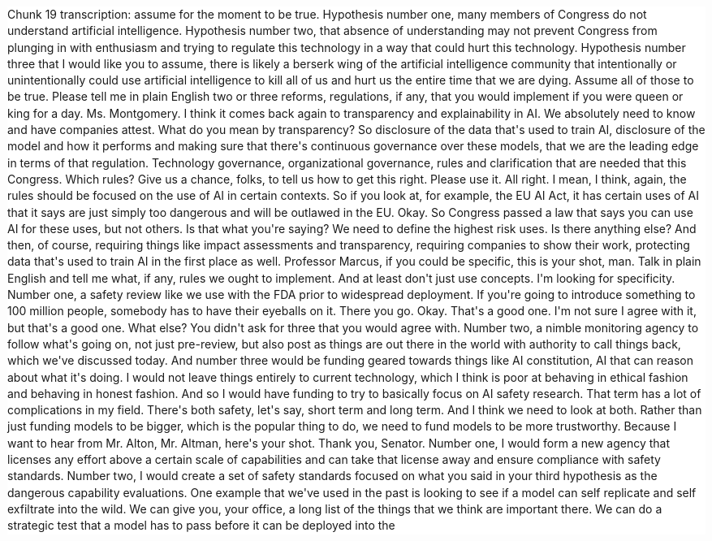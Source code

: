 Chunk 19 transcription: assume for the moment to be true. Hypothesis number one, many members of Congress do not understand artificial intelligence. Hypothesis number two, that absence of understanding may not prevent Congress from plunging in with enthusiasm and trying to regulate this technology in a way that could hurt this technology. Hypothesis number three that I would like you to assume, there is likely a berserk wing of the artificial intelligence community that intentionally or unintentionally could use artificial intelligence to kill all of us and hurt us the entire time that we are dying. Assume all of those to be true. Please tell me in plain English two or three reforms, regulations, if any, that you would implement if you were queen or king for a day. Ms. Montgomery. I think it comes back again to transparency and explainability in AI. We absolutely need to know and have companies attest. What do you mean by transparency? So disclosure of the data that's used to train AI, disclosure of the model and how it performs and making sure that there's continuous governance over these models, that we are the leading edge in terms of that regulation. Technology governance, organizational governance, rules and clarification that are needed that this Congress. Which rules? Give us a chance, folks, to tell us how to get this right. Please use it. All right. I mean, I think, again, the rules should be focused on the use of AI in certain contexts. So if you look at, for example, the EU AI Act, it has certain uses of AI that it says are just simply too dangerous and will be outlawed in the EU. Okay. So Congress passed a law that says you can use AI for these uses, but not others. Is that what you're saying? We need to define the highest risk uses. Is there anything else? And then, of course, requiring things like impact assessments and transparency, requiring companies to show their work, protecting data that's used to train AI in the first place as well. Professor Marcus, if you could be specific, this is your shot, man. Talk in plain English and tell me what, if any, rules we ought to implement. And at least don't just use concepts. I'm looking for specificity. Number one, a safety review like we use with the FDA prior to widespread deployment. If you're going to introduce something to 100 million people, somebody has to have their eyeballs on it. There you go. Okay. That's a good one. I'm not sure I agree with it, but that's a good one. What else? You didn't ask for three that you would agree with. Number two, a nimble monitoring agency to follow what's going on, not just pre-review, but also post as things are out there in the world with authority to call things back, which we've discussed today. And number three would be funding geared towards things like AI constitution, AI that can reason about what it's doing. I would not leave things entirely to current technology, which I think is poor at behaving in ethical fashion and behaving in honest fashion. And so I would have funding to try to basically focus on AI safety research. That term has a lot of complications in my field. There's both safety, let's say, short term and long term. And I think we need to look at both. Rather than just funding models to be bigger, which is the popular thing to do, we need to fund models to be more trustworthy. Because I want to hear from Mr. Alton, Mr. Altman, here's your shot. Thank you, Senator. Number one, I would form a new agency that licenses any effort above a certain scale of capabilities and can take that license away and ensure compliance with safety standards. Number two, I would create a set of safety standards focused on what you said in your third hypothesis as the dangerous capability evaluations. One example that we've used in the past is looking to see if a model can self replicate and self exfiltrate into the wild. We can give you, your office, a long list of the things that we think are important there. We can do a strategic test that a model has to pass before it can be deployed into the